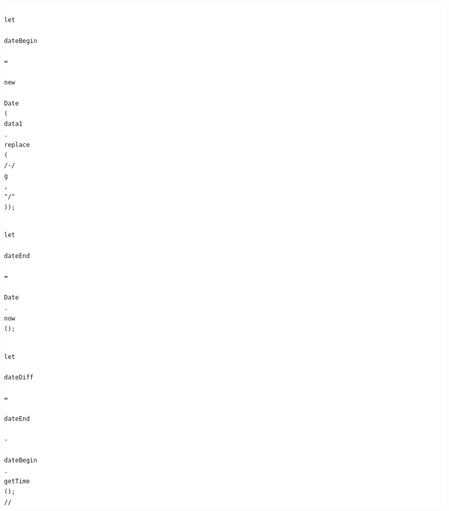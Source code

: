 ```
  
let
 
dateBegin
 
=
 
new
 
Date
(
data1
.
replace
(
/-/
g
, 
"/"
));
```

```
  
let
 
dateEnd
 
=
 
Date
.
now
();
```

```
  
let
 
dateDiff
 
=
 
dateEnd
 
-
 
dateBegin
.
getTime
(); 
//
```
